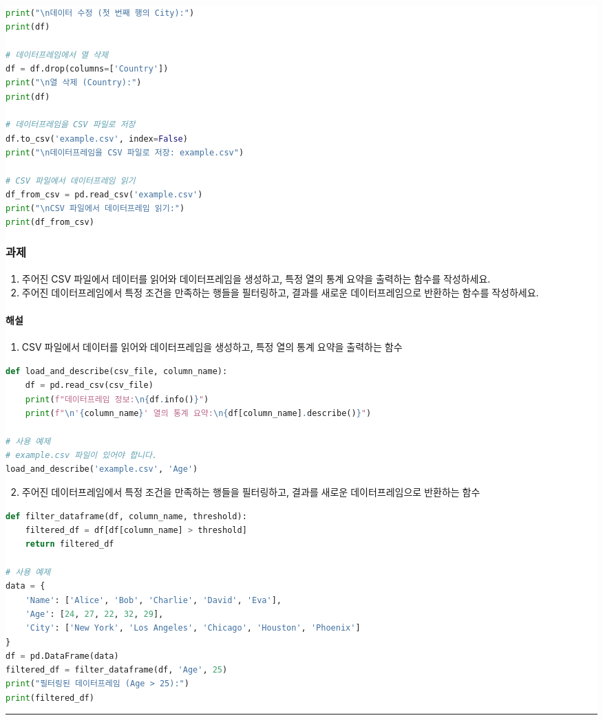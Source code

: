```python
print("\n데이터 수정 (첫 번째 행의 City):")
print(df)

# 데이터프레임에서 열 삭제
df = df.drop(columns=['Country'])
print("\n열 삭제 (Country):")
print(df)

# 데이터프레임을 CSV 파일로 저장
df.to_csv('example.csv', index=False)
print("\n데이터프레임을 CSV 파일로 저장: example.csv")

# CSV 파일에서 데이터프레임 읽기
df_from_csv = pd.read_csv('example.csv')
print("\nCSV 파일에서 데이터프레임 읽기:")
print(df_from_csv)
```

### 과제

1. 주어진 CSV 파일에서 데이터를 읽어와 데이터프레임을 생성하고, 특정 열의 통계 요약을 출력하는 함수를 작성하세요.
2. 주어진 데이터프레임에서 특정 조건을 만족하는 행들을 필터링하고, 결과를 새로운 데이터프레임으로 반환하는 함수를 작성하세요.

#### 해설

1. CSV 파일에서 데이터를 읽어와 데이터프레임을 생성하고, 특정 열의 통계 요약을 출력하는 함수

```python
def load_and_describe(csv_file, column_name):
    df = pd.read_csv(csv_file)
    print(f"데이터프레임 정보:\n{df.info()}")
    print(f"\n'{column_name}' 열의 통계 요약:\n{df[column_name].describe()}")

# 사용 예제
# example.csv 파일이 있어야 합니다.
load_and_describe('example.csv', 'Age')
```

2. 주어진 데이터프레임에서 특정 조건을 만족하는 행들을 필터링하고, 결과를 새로운 데이터프레임으로 반환하는 함수

```python
def filter_dataframe(df, column_name, threshold):
    filtered_df = df[df[column_name] > threshold]
    return filtered_df

# 사용 예제
data = {
    'Name': ['Alice', 'Bob', 'Charlie', 'David', 'Eva'],
    'Age': [24, 27, 22, 32, 29],
    'City': ['New York', 'Los Angeles', 'Chicago', 'Houston', 'Phoenix']
}
df = pd.DataFrame(data)
filtered_df = filter_dataframe(df, 'Age', 25)
print("필터링된 데이터프레임 (Age > 25):")
print(filtered_df)
```

---